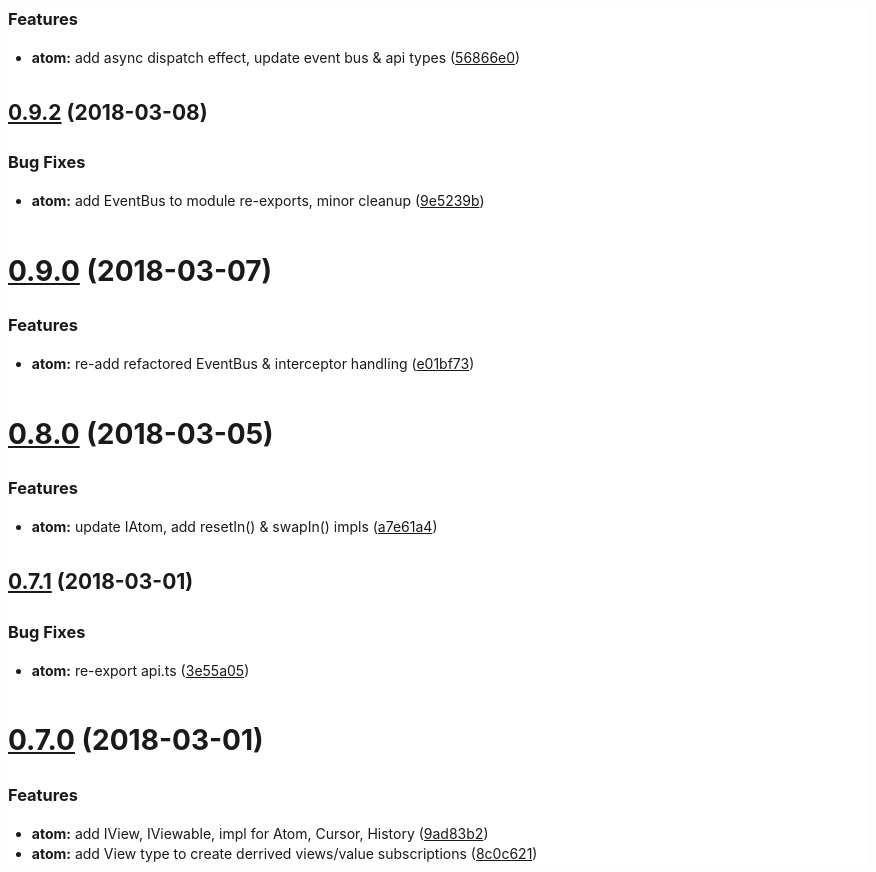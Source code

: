 ### Features

* **atom:** add async dispatch effect, update event bus & api types ([56866e0](https://github.com/thi-ng/umbrella/commit/56866e0))

<a name="0.9.2"></a>
## [0.9.2](https://github.com/thi-ng/umbrella/compare/@thi.ng/atom@0.9.1...@thi.ng/atom@0.9.2) (2018-03-08)

### Bug Fixes

* **atom:** add EventBus to module re-exports, minor cleanup ([9e5239b](https://github.com/thi-ng/umbrella/commit/9e5239b))

<a name="0.9.0"></a>
# [0.9.0](https://github.com/thi-ng/umbrella/compare/@thi.ng/atom@0.8.0...@thi.ng/atom@0.9.0) (2018-03-07)

### Features

* **atom:** re-add refactored EventBus & interceptor handling ([e01bf73](https://github.com/thi-ng/umbrella/commit/e01bf73))

<a name="0.8.0"></a>
# [0.8.0](https://github.com/thi-ng/umbrella/compare/@thi.ng/atom@0.7.3...@thi.ng/atom@0.8.0) (2018-03-05)

### Features

* **atom:** update IAtom, add resetIn() & swapIn() impls ([a7e61a4](https://github.com/thi-ng/umbrella/commit/a7e61a4))

<a name="0.7.1"></a>
## [0.7.1](https://github.com/thi-ng/umbrella/compare/@thi.ng/atom@0.7.0...@thi.ng/atom@0.7.1) (2018-03-01)

### Bug Fixes

* **atom:** re-export api.ts ([3e55a05](https://github.com/thi-ng/umbrella/commit/3e55a05))

<a name="0.7.0"></a>
# [0.7.0](https://github.com/thi-ng/umbrella/compare/@thi.ng/atom@0.6.1...@thi.ng/atom@0.7.0) (2018-03-01)

### Features

* **atom:** add IView, IViewable, impl for Atom, Cursor, History ([9ad83b2](https://github.com/thi-ng/umbrella/commit/9ad83b2))
* **atom:** add View type to create derrived views/value subscriptions ([8c0c621](https://github.com/thi-ng/umbrella/commit/8c0c621))
